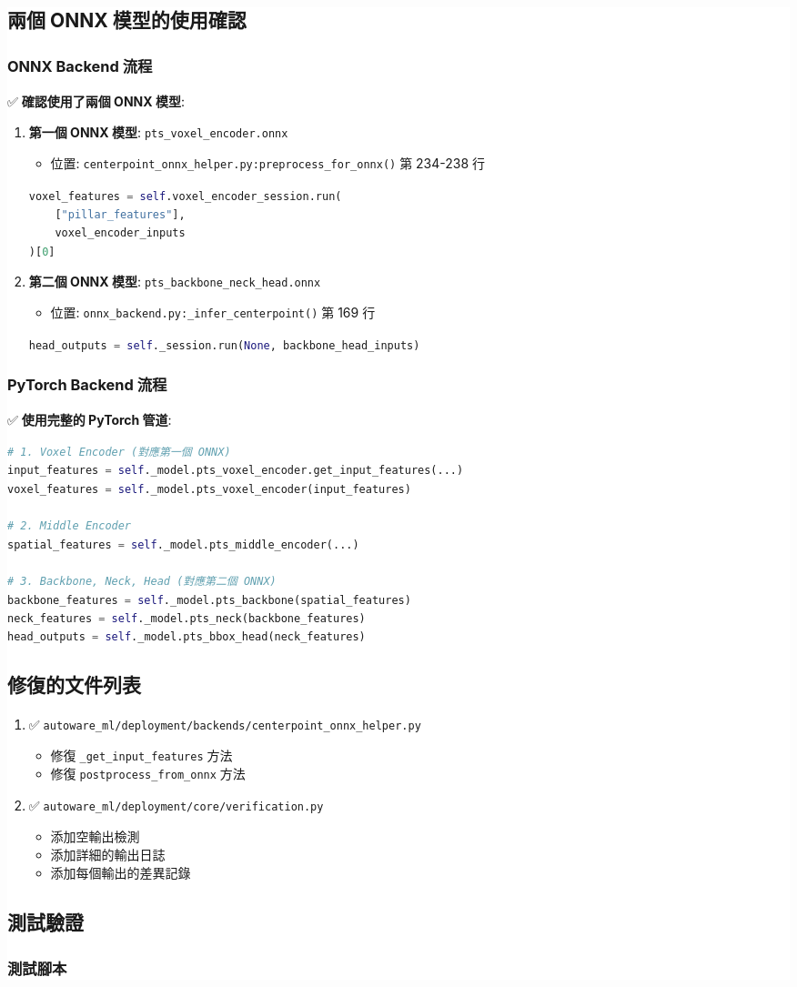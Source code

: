 ## 兩個 ONNX 模型的使用確認

### ONNX Backend 流程

✅ **確認使用了兩個 ONNX 模型**:

1. **第一個 ONNX 模型**: `pts_voxel_encoder.onnx`
   - 位置: `centerpoint_onnx_helper.py:preprocess_for_onnx()` 第 234-238 行
   ```python
   voxel_features = self.voxel_encoder_session.run(
       ["pillar_features"], 
       voxel_encoder_inputs
   )[0]
   ```

2. **第二個 ONNX 模型**: `pts_backbone_neck_head.onnx`
   - 位置: `onnx_backend.py:_infer_centerpoint()` 第 169 行
   ```python
   head_outputs = self._session.run(None, backbone_head_inputs)
   ```

### PyTorch Backend 流程

✅ **使用完整的 PyTorch 管道**:

```python
# 1. Voxel Encoder (對應第一個 ONNX)
input_features = self._model.pts_voxel_encoder.get_input_features(...)
voxel_features = self._model.pts_voxel_encoder(input_features)

# 2. Middle Encoder
spatial_features = self._model.pts_middle_encoder(...)

# 3. Backbone, Neck, Head (對應第二個 ONNX)
backbone_features = self._model.pts_backbone(spatial_features)
neck_features = self._model.pts_neck(backbone_features)
head_outputs = self._model.pts_bbox_head(neck_features)
```

## 修復的文件列表

1. ✅ `autoware_ml/deployment/backends/centerpoint_onnx_helper.py`
   - 修復 `_get_input_features` 方法
   - 修復 `postprocess_from_onnx` 方法

2. ✅ `autoware_ml/deployment/core/verification.py`
   - 添加空輸出檢測
   - 添加詳細的輸出日誌
   - 添加每個輸出的差異記錄

## 測試驗證

### 測試腳本
